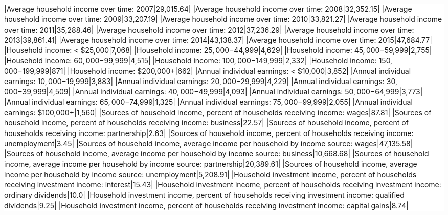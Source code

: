 |Average household income over time: 2007|29,015.64|
|Average household income over time: 2008|32,352.15|
|Average household income over time: 2009|33,207.19|
|Average household income over time: 2010|33,821.27|
|Average household income over time: 2011|35,288.46|
|Average household income over time: 2012|37,236.29|
|Average household income over time: 2013|39,861.41|
|Average household income over time: 2014|43,138.37|
|Average household income over time: 2015|47,684.77|
|Household income: < $25,000|7,068|
|Household income: $25,000-$44,999|4,629|
|Household income: $45,000-$59,999|2,755|
|Household income: $60,000-$99,999|4,515|
|Household income: $100,000-$149,999|2,332|
|Household income: $150,000-$199,999|871|
|Household income: $200,000+|662|
|Annual individual earnings: < $10,000|3,852|
|Annual individual earnings: $10,000-$19,999|3,883|
|Annual individual earnings: $20,000-$29,999|4,229|
|Annual individual earnings: $30,000-$39,999|4,509|
|Annual individual earnings: $40,000-$49,999|4,093|
|Annual individual earnings: $50,000-$64,999|3,773|
|Annual individual earnings: $65,000-$74,999|1,325|
|Annual individual earnings: $75,000-$99,999|2,055|
|Annual individual earnings: $100,000+|1,560|
|Sources of household income, percent of households receiving income: wages|87.81|
|Sources of household income, percent of households receiving income: business|22.57|
|Sources of household income, percent of households receiving income: partnership|2.63|
|Sources of household income, percent of households receiving income: unemployment|3.45|
|Sources of household income, average income per household by income source: wages|47,135.58|
|Sources of household income, average income per household by income source: business|10,668.68|
|Sources of household income, average income per household by income source: partnership|20,389.61|
|Sources of household income, average income per household by income source: unemployment|5,208.91|
|Household investment income, percent of households receiving investment income: interest|15.43|
|Household investment income, percent of households receiving investment income: ordinary dividends|10.0|
|Household investment income, percent of households receiving investment income: qualified dividends|9.25|
|Household investment income, percent of households receiving investment income: capital gains|8.74|